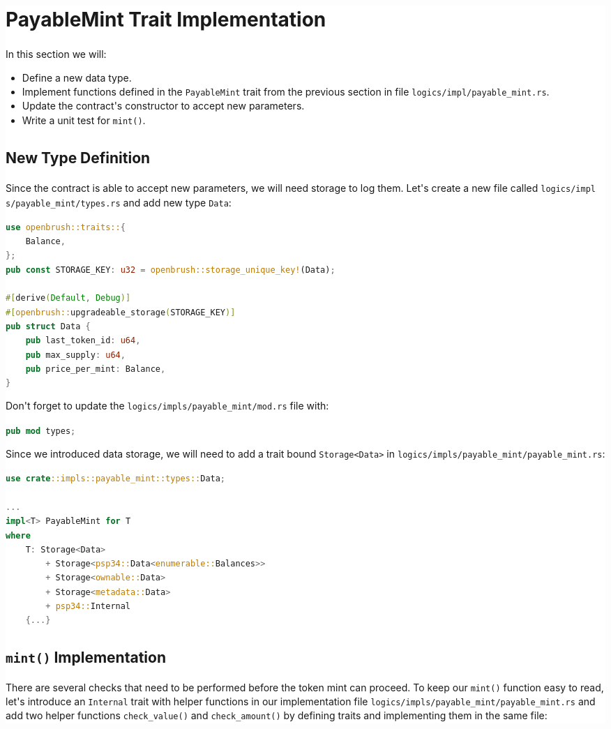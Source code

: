 # PayableMint Trait Implementation
In this section we will: 
* Define a new data type. 
* Implement functions defined in the `PayableMint` trait from the previous section in file `logics/impl/payable_mint.rs`.
* Update the contract's constructor to accept new parameters.
* Write a unit test for `mint()`.

## New Type Definition
Since the contract is able to accept new parameters, we will need storage to log them. Let's create a new file called `logics/impls/payable_mint/types.rs` and add new type `Data`:

```rust
use openbrush::traits::{
    Balance,
};
pub const STORAGE_KEY: u32 = openbrush::storage_unique_key!(Data);

#[derive(Default, Debug)]
#[openbrush::upgradeable_storage(STORAGE_KEY)]
pub struct Data {
    pub last_token_id: u64,
    pub max_supply: u64,
    pub price_per_mint: Balance,
}
```

Don't forget to update the `logics/impls/payable_mint/mod.rs` file with:

```rust
pub mod types;
```

Since we introduced data storage, we will need to add a trait bound `Storage<Data>` in `logics/impls/payable_mint/payable_mint.rs`:

```rust
use crate::impls::payable_mint::types::Data;

...
impl<T> PayableMint for T
where
    T: Storage<Data>
        + Storage<psp34::Data<enumerable::Balances>>
        + Storage<ownable::Data>
        + Storage<metadata::Data>
        + psp34::Internal
    {...}
```

## `mint()` Implementation
There are several checks that need to be performed before the token mint can proceed. To keep our `mint()` function easy to read, let's introduce an `Internal` trait with helper functions in our implementation file `logics/impls/payable_mint/payable_mint.rs` and add two helper functions `check_value()` and `check_amount()` by defining traits and implementing them in the same file:
